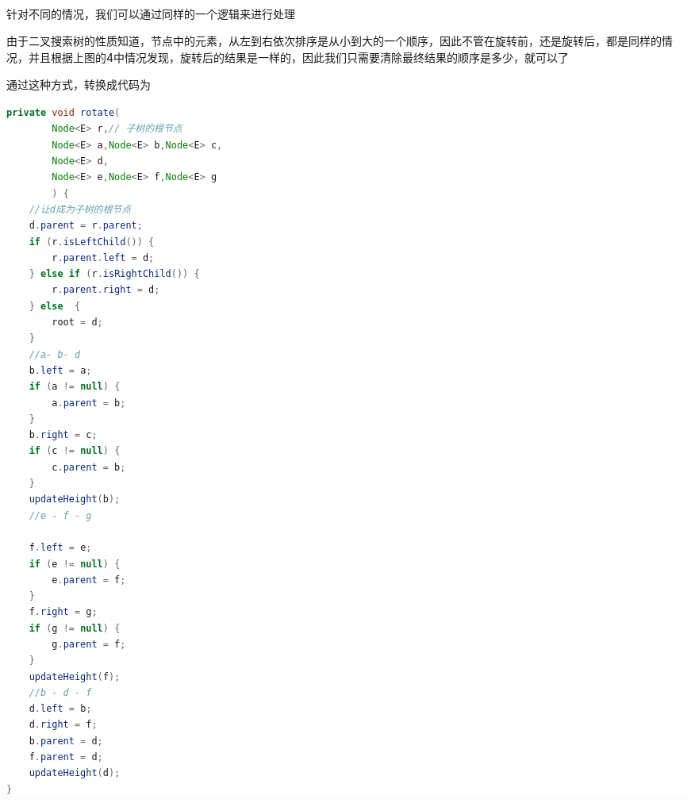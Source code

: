 针对不同的情况，我们可以通过同样的一个逻辑来进行处理

由于二叉搜索树的性质知道，节点中的元素，从左到右依次排序是从小到大的一个顺序，因此不管在旋转前，还是旋转后，都是同样的情况，并且根据上图的4中情况发现，旋转后的结果是一样的，因此我们只需要清除最终结果的顺序是多少，就可以了

通过这种方式，转换成代码为

```java
private void rotate(
        Node<E> r,// 子树的根节点
        Node<E> a,Node<E> b,Node<E> c,
        Node<E> d,
        Node<E> e,Node<E> f,Node<E> g
        ) {
    //让d成为子树的根节点
    d.parent = r.parent;
    if (r.isLeftChild()) {
        r.parent.left = d;
    } else if (r.isRightChild()) {
        r.parent.right = d;
    } else  {
        root = d;
    }
    //a- b- d
    b.left = a;
    if (a != null) {
        a.parent = b;
    }
    b.right = c;
    if (c != null) {
        c.parent = b;
    }
    updateHeight(b);
    //e - f - g

    f.left = e;
    if (e != null) {
        e.parent = f;
    }
    f.right = g;
    if (g != null) {
        g.parent = f;
    }
    updateHeight(f);
    //b - d - f
    d.left = b;
    d.right = f;
    b.parent = d;
    f.parent = d;
    updateHeight(d);
}
```
